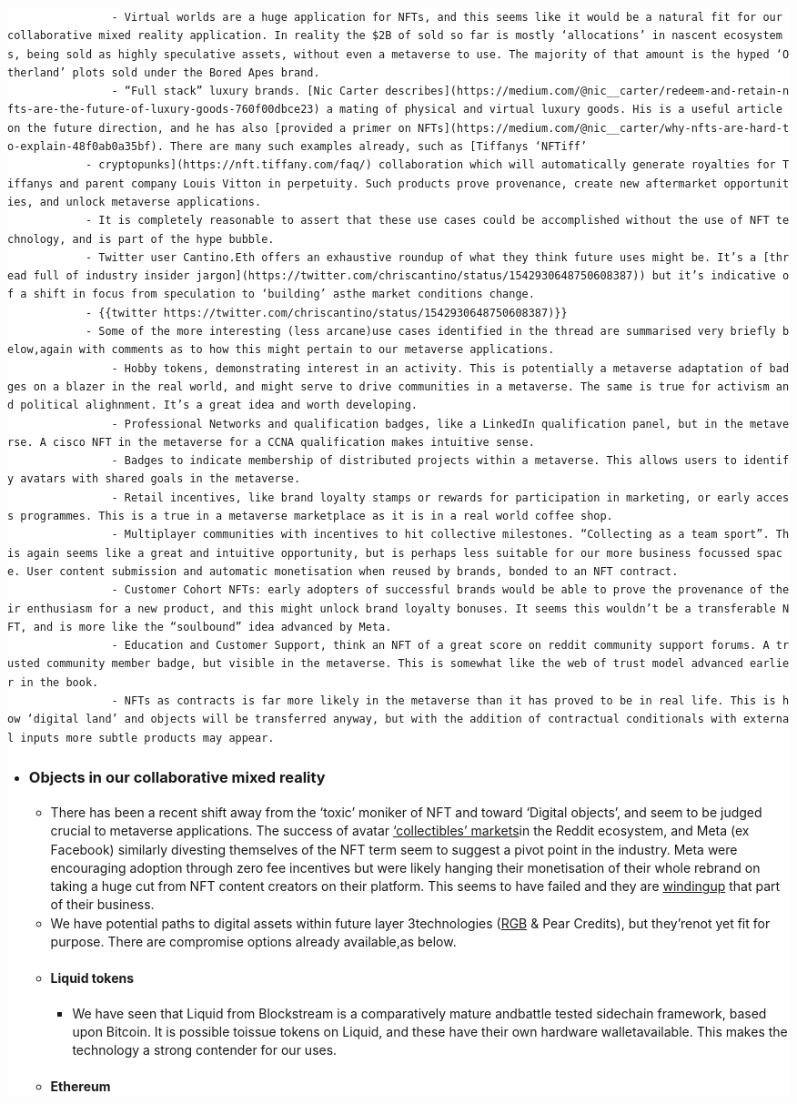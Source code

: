 					- Virtual worlds are a huge application for NFTs, and this seems like it would be a natural fit for our collaborative mixed reality application. In reality the $2B of sold so far is mostly ‘allocations’ in nascent ecosystems, being sold as highly speculative assets, without even a metaverse to use. The majority of that amount is the hyped ‘Otherland’ plots sold under the Bored Apes brand.
					- “Full stack” luxury brands. [Nic Carter describes](https://medium.com/@nic__carter/redeem-and-retain-nfts-are-the-future-of-luxury-goods-760f00dbce23) a mating of physical and virtual luxury goods. His is a useful article on the future direction, and he has also [provided a primer on NFTs](https://medium.com/@nic__carter/why-nfts-are-hard-to-explain-48f0ab0a35bf). There are many such examples already, such as [Tiffanys ‘NFTiff’
				- cryptopunks](https://nft.tiffany.com/faq/) collaboration which will automatically generate royalties for Tiffanys and parent company Louis Vitton in perpetuity. Such products prove provenance, create new aftermarket opportunities, and unlock metaverse applications.
				- It is completely reasonable to assert that these use cases could be accomplished without the use of NFT technology, and is part of the hype bubble.
				- Twitter user Cantino.Eth offers an exhaustive roundup of what they think future uses might be. It’s a [thread full of industry insider jargon](https://twitter.com/chriscantino/status/1542930648750608387)) but it’s indicative of a shift in focus from speculation to ‘building’ asthe market conditions change.
				- {{twitter https://twitter.com/chriscantino/status/1542930648750608387)}}
				- Some of the more interesting (less arcane)use cases identified in the thread are summarised very briefly below,again with comments as to how this might pertain to our metaverse applications.
					- Hobby tokens, demonstrating interest in an activity. This is potentially a metaverse adaptation of badges on a blazer in the real world, and might serve to drive communities in a metaverse. The same is true for activism and political alighnment. It’s a great idea and worth developing.
					- Professional Networks and qualification badges, like a LinkedIn qualification panel, but in the metaverse. A cisco NFT in the metaverse for a CCNA qualification makes intuitive sense.
					- Badges to indicate membership of distributed projects within a metaverse. This allows users to identify avatars with shared goals in the metaverse.
					- Retail incentives, like brand loyalty stamps or rewards for participation in marketing, or early access programmes. This is a true in a metaverse marketplace as it is in a real world coffee shop.
					- Multiplayer communities with incentives to hit collective milestones. “Collecting as a team sport”. This again seems like a great and intuitive opportunity, but is perhaps less suitable for our more business focussed space. User content submission and automatic monetisation when reused by brands, bonded to an NFT contract.
					- Customer Cohort NFTs: early adopters of successful brands would be able to prove the provenance of their enthusiasm for a new product, and this might unlock brand loyalty bonuses. It seems this wouldn’t be a transferable NFT, and is more like the “soulbound” idea advanced by Meta.
					- Education and Customer Support, think an NFT of a great score on reddit community support forums. A trusted community member badge, but visible in the metaverse. This is somewhat like the web of trust model advanced earlier in the book.
					- NFTs as contracts is far more likely in the metaverse than it has proved to be in real life. This is how ‘digital land’ and objects will be transferred anyway, but with the addition of contractual conditionals with external inputs more subtle products may appear.
- ### Objects in our collaborative mixed reality
	- There has been a recent shift away from the ‘toxic’ moniker of NFT and toward ‘Digital objects’, and seem to be judged crucial to metaverse applications. The success of avatar [‘collectibles’ markets](https://medium.com/coinmonks/reddit-nft-success-ca2685163576)in the Reddit ecosystem, and Meta (ex Facebook) similarly divesting themselves of the NFT term seem to suggest a pivot point in the industry. Meta were encouraging adoption through zero fee incentives but were likely hanging their monetisation of their whole rebrand on taking a huge cut from NFT content creators on their platform. This seems to have failed and they are [windingup](https://help.instagram.com/1824155514623095) that part of their business.
	- We have potential paths to digital assets within future layer 3technologies ([RGB](https://www.rgb.tech/) & Pear Credits), but they’renot yet fit for purpose. There are compromise options already available,as below.
	- #### Liquid tokens
		- We have seen that Liquid from Blockstream is a comparatively mature andbattle tested sidechain framework, based upon Bitcoin. It is possible toissue tokens on Liquid, and these have their own hardware walletavailable. This makes the technology a strong contender for our uses.
	- #### Ethereum